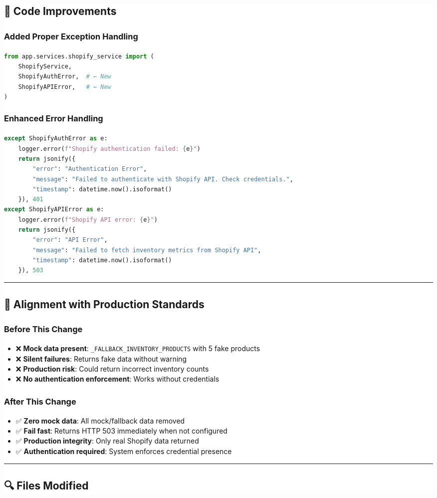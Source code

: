 
## 📝 Code Improvements

### Added Proper Exception Handling
```python
from app.services.shopify_service import (
    ShopifyService,
    ShopifyAuthError,  # ← New
    ShopifyAPIError,   # ← New
)
```

### Enhanced Error Handling
```python
except ShopifyAuthError as e:
    logger.error(f"Shopify authentication failed: {e}")
    return jsonify({
        "error": "Authentication Error",
        "message": "Failed to authenticate with Shopify API. Check credentials.",
        "timestamp": datetime.now().isoformat()
    }), 401
except ShopifyAPIError as e:
    logger.error(f"Shopify API error: {e}")
    return jsonify({
        "error": "API Error",
        "message": "Failed to fetch inventory metrics from Shopify API",
        "timestamp": datetime.now().isoformat()
    }), 503
```

---

## 🎯 Alignment with Production Standards

### Before This Change
- ❌ **Mock data present**: `_FALLBACK_INVENTORY_PRODUCTS` with 5 fake products
- ❌ **Silent failures**: Returns fake data without warning
- ❌ **Production risk**: Could return incorrect inventory counts
- ❌ **No authentication enforcement**: Works without credentials

### After This Change
- ✅ **Zero mock data**: All mock/fallback data removed
- ✅ **Fail fast**: Returns HTTP 503 immediately when not configured
- ✅ **Production integrity**: Only real Shopify data returned
- ✅ **Authentication required**: System enforces credential presence

---

## 🔍 Files Modified
